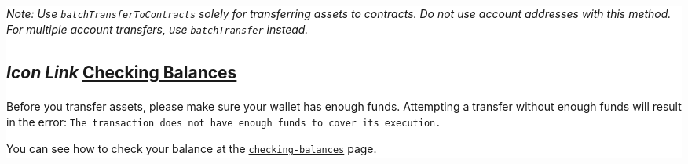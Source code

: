_Note: Use `batchTransferToContracts` solely for transferring assets to contracts. Do not use account addresses with this method. For multiple account transfers, use `batchTransfer` instead._

## _Icon Link_ [Checking Balances](https://docs.fuel.network/docs/fuels-ts/wallets/wallet-transferring/\#checking-balances)

Before you transfer assets, please make sure your wallet has enough funds. Attempting a transfer without enough funds will result in the error: `The transaction does not have enough funds to cover its execution.`

You can see how to check your balance at the [`checking-balances`](https://docs.fuel.network/docs/fuels-ts/wallets/checking-balances/) page.